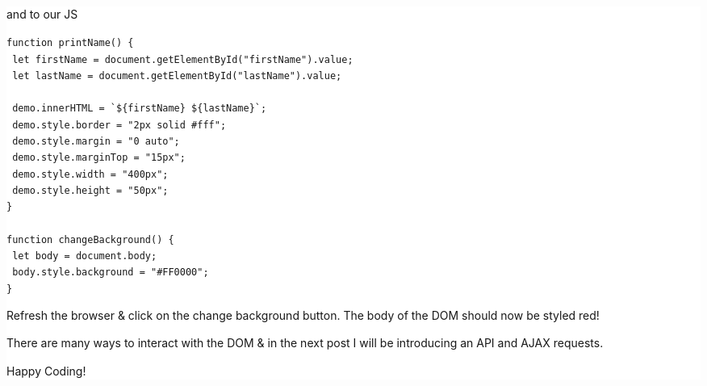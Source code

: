 
<p>and to our JS </p>




<pre class="wp-block-code"><code>function printName() {
 let firstName = document.getElementById("firstName").value;
 let lastName = document.getElementById("lastName").value;

 demo.innerHTML = `${firstName} ${lastName}`;
 demo.style.border = "2px solid #fff";
 demo.style.margin = "0 auto";
 demo.style.marginTop = "15px";
 demo.style.width = "400px";
 demo.style.height = "50px";
}

function changeBackground() {
 let body = document.body;
 body.style.background = "#FF0000";
}</code></pre>





<p>Refresh the browser &amp; click on the change background button. The body of the DOM should now be styled red!</p>




<p>There are many ways to interact with the DOM &amp; in the next post I will be introducing an API and AJAX requests. </p>




<p>Happy Coding! </p>

